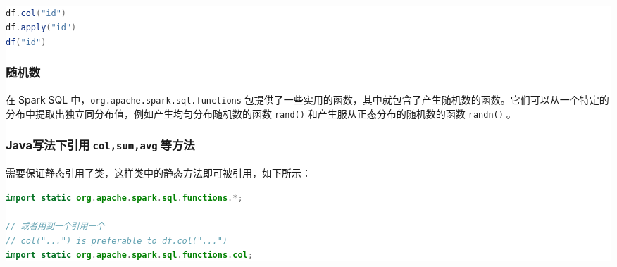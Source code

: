 ```scala
df.col("id")
df.apply("id")
df("id")
```

### 随机数

在 Spark SQL 中，`org.apache.spark.sql.functions` 包提供了一些实用的函数，其中就包含了产生随机数的函数。它们可以从一个特定的分布中提取出独立同分布值，例如产生均匀分布随机数的函数 `rand()` 和产生服从正态分布的随机数的函数 `randn()` 。

### Java写法下引用 `col,sum,avg` 等方法

需要保证静态引用了类，这样类中的静态方法即可被引用，如下所示：

```java
import static org.apache.spark.sql.functions.*;

// 或者用到一个引用一个
// col("...") is preferable to df.col("...")
import static org.apache.spark.sql.functions.col;
```